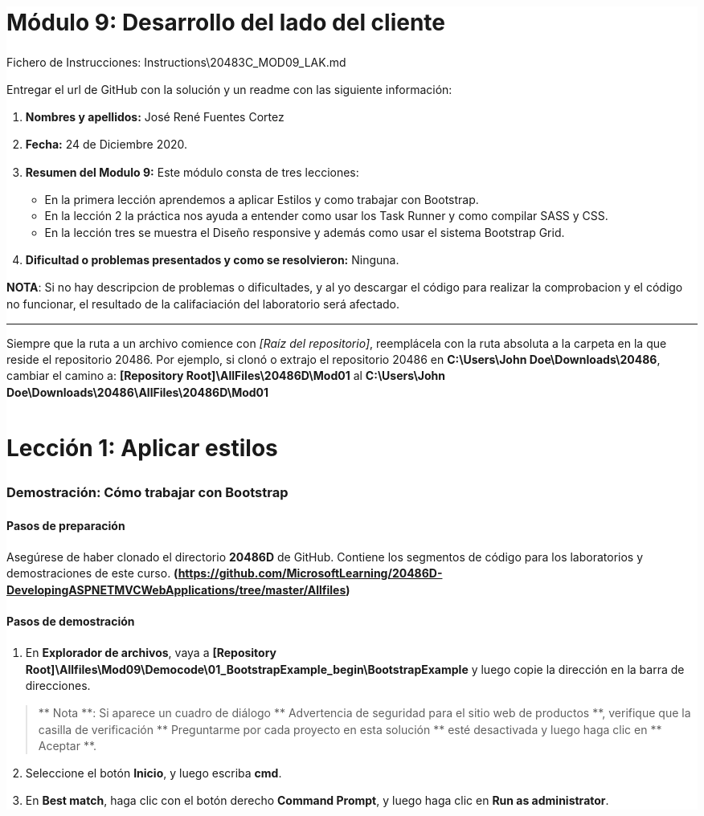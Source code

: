# Módulo 9: Desarrollo del lado del cliente


Fichero de Instrucciones: Instructions\20483C_MOD09_LAK.md

Entregar el url de GitHub con la solución y un readme con las siguiente información:

1. **Nombres y apellidos:** José René Fuentes Cortez
2. **Fecha:** 24 de Diciembre 2020.
3. **Resumen del Modulo 9:** Este módulo consta de tres lecciones:
    - En la primera lección aprendemos a aplicar Estilos y como trabajar con Bootstrap.
    - En la lección 2 la práctica nos ayuda a entender como usar los Task Runner y como compilar SASS y CSS.
    - En la lección tres se muestra el Diseño responsive y además como usar el sistema Bootstrap Grid.


4. **Dificultad o problemas presentados y como se resolvieron:** Ninguna.

**NOTA**: Si no hay descripcion de problemas o dificultades, y al yo descargar el código para realizar la comprobacion y el código no funcionar, el resultado de la califaciación del laboratorio será afectado.

---

Siempre que la ruta a un archivo comience con *[Raíz del repositorio]*, reemplácela con la ruta absoluta a la carpeta en la que reside el repositorio 20486. Por ejemplo, si clonó o extrajo el repositorio 20486 en **C:\Users\John Doe\Downloads\20486**, cambiar el camino a: **[Repository Root]\AllFiles\20486D\Mod01** al **C:\Users\John Doe\Downloads\20486\AllFiles\20486D\Mod01**

# Lección 1: Aplicar estilos

### Demostración: Cómo trabajar con Bootstrap

#### Pasos de preparación

Asegúrese de haber clonado el directorio **20486D** de GitHub. Contiene los segmentos de código para los laboratorios y demostraciones de este curso.
**(https://github.com/MicrosoftLearning/20486D-DevelopingASPNETMVCWebApplications/tree/master/Allfiles)**

#### Pasos de demostración

1. En **Explorador de archivos**, vaya a **[Repository Root]\Allfiles\Mod09\Democode\01_BootstrapExample_begin\BootstrapExample** y luego copie la dirección en la barra de direcciones.

> ** Nota **: Si aparece un cuadro de diálogo ** Advertencia de seguridad para el sitio web de productos **, verifique que la casilla de verificación ** Preguntarme por cada proyecto en esta solución ** esté desactivada y luego haga clic en ** Aceptar **.


2. Seleccione el botón **Inicio**, y luego escriba **cmd**.

3. En **Best match**, haga clic con el botón derecho **Command Prompt**, y luego haga clic en **Run as administrator**.
